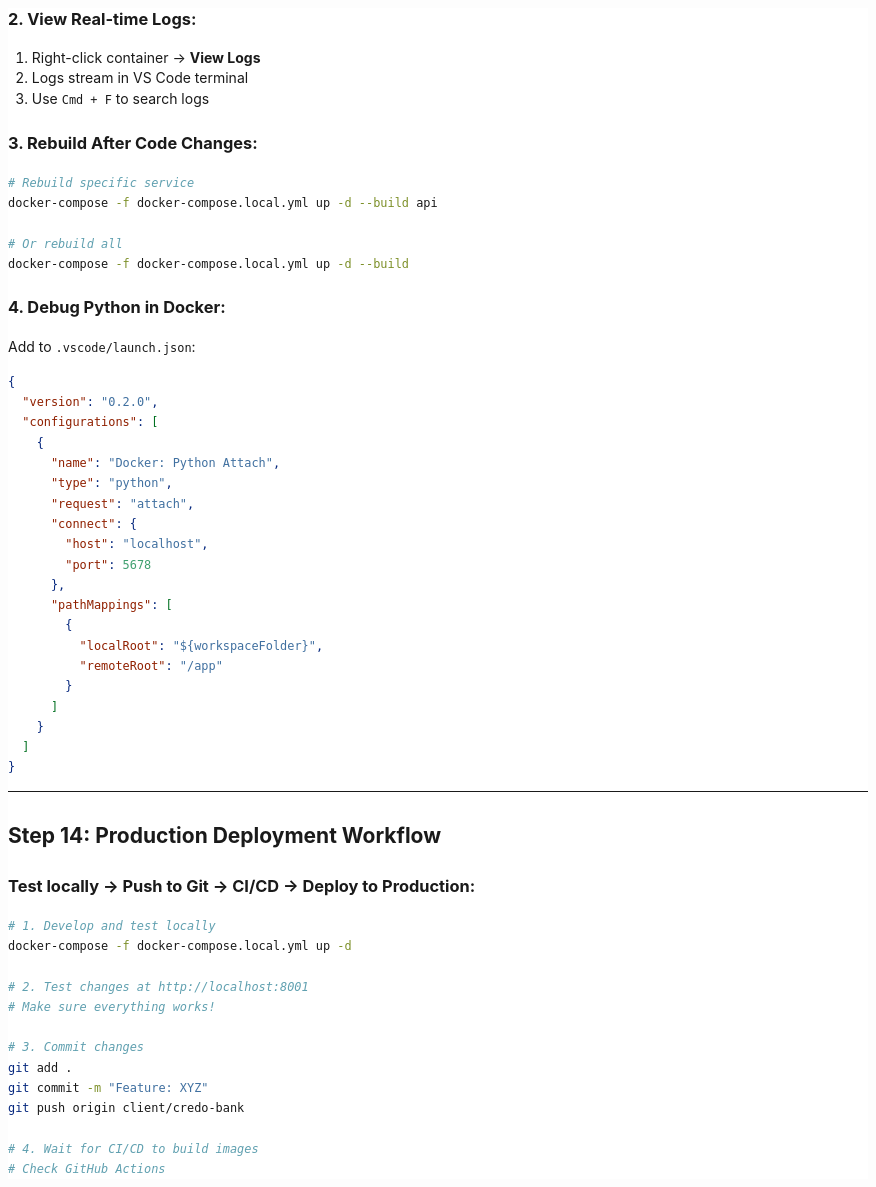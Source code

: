 ### 2. View Real-time Logs:

1. Right-click container → **View Logs**
2. Logs stream in VS Code terminal
3. Use `Cmd + F` to search logs

### 3. Rebuild After Code Changes:

```bash
# Rebuild specific service
docker-compose -f docker-compose.local.yml up -d --build api

# Or rebuild all
docker-compose -f docker-compose.local.yml up -d --build
```

### 4. Debug Python in Docker:

Add to `.vscode/launch.json`:

```json
{
  "version": "0.2.0",
  "configurations": [
    {
      "name": "Docker: Python Attach",
      "type": "python",
      "request": "attach",
      "connect": {
        "host": "localhost",
        "port": 5678
      },
      "pathMappings": [
        {
          "localRoot": "${workspaceFolder}",
          "remoteRoot": "/app"
        }
      ]
    }
  ]
}
```

---

## Step 14: Production Deployment Workflow

### Test locally → Push to Git → CI/CD → Deploy to Production:

```bash
# 1. Develop and test locally
docker-compose -f docker-compose.local.yml up -d

# 2. Test changes at http://localhost:8001
# Make sure everything works!

# 3. Commit changes
git add .
git commit -m "Feature: XYZ"
git push origin client/credo-bank

# 4. Wait for CI/CD to build images
# Check GitHub Actions

```